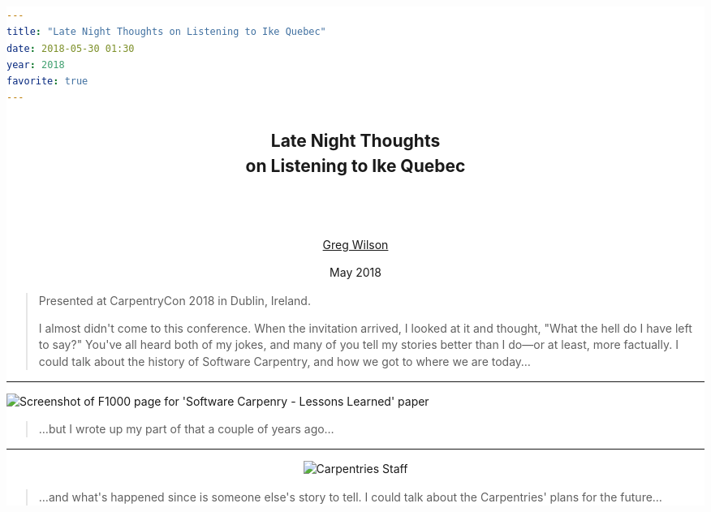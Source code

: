 ```yaml
---
title: "Late Night Thoughts on Listening to Ike Quebec"
date: 2018-05-30 01:30
year: 2018
favorite: true
---
```


<div>
  <div align="center">
    <h2>Late Night Thoughts<br>on Listening to Ike Quebec</h2>
    <br>
    <br>
    <p><a href="http://third-bit.com">Greg Wilson</a></p>
    <p>May 2018</p>
  </div>
  <blockquote>
    <p>
      Presented at CarpentryCon 2018 in Dublin, Ireland.
    </p>
    <p>
      I almost didn't come to this conference.
      When the invitation arrived, I looked at it and thought, "What the hell do I have left to say?"
      You've all heard both of my jokes,
      and many of you tell my stories better than I do—or at least, more factually.
      I could talk about the history of Software Carpentry,
      and how we got to where we are today…
    </p>
  </blockquote>
</div>

<hr/>

<div>
  <div>
    <img src="{{ '/talks/late-night/f1000-screenshot.png' | relative_url }}" alt="Screenshot of F1000 page for 'Software Carpenry - Lessons Learned' paper" width="60%"/>
  </div>
  <blockquote>
    <p>
      …but I wrote up my part of that a couple of years ago…
    </p>
  </blockquote>
</div>

<hr/>

<div>
  <div align="center">
    <img src="{{ '/talks/late-night/carpentries-staff.jpg' | relative_url }}" alt="Carpentries Staff" width="60%"/>
  </div>
  <blockquote>
    <p>
      …and what's happened since is someone else's story to tell.
      I could talk about the Carpentries' plans for the future…
    </p>
  </blockquote>
</div>
